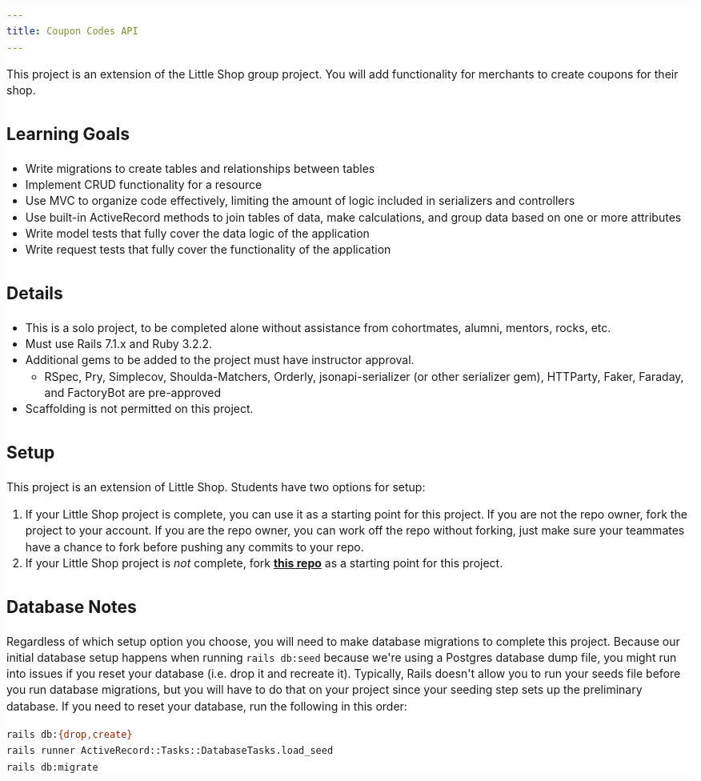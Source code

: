 ```yaml
---
title: Coupon Codes API
---
```


This project is an extension of the Little Shop group project. You will add functionality for merchants to create coupons for their shop. 

## Learning Goals

* Write migrations to create tables and relationships between tables
* Implement CRUD functionality for a resource
* Use MVC to organize code effectively, limiting the amount of logic included in serializers and controllers
* Use built-in ActiveRecord methods to join tables of data, make calculations, and group data based on one or more attributes
* Write model tests that fully cover the data logic of the application
* Write request tests that fully cover the functionality of the application

## Details

* This is a solo project, to be completed alone without assistance from cohortmates, alumni, mentors, rocks, etc.
* Must use Rails 7.1.x and Ruby 3.2.2. 
* Additional gems to be added to the project must have instructor approval.
  * RSpec, Pry, Simplecov, Shoulda-Matchers, Orderly, jsonapi-serializer (or other serializer gem), HTTParty, Faker, Faraday, and FactoryBot are pre-approved
* Scaffolding is not permitted on this project.

## Setup

This project is an extension of Little Shop. Students have two options for setup:

1. If your Little Shop project is complete, you can use it as a starting point for this project. If you are not the repo owner, fork the project to your account. If you are the repo owner, you can work off the repo without forking, just make sure your teammates have a chance to fork before pushing any commits to your repo.
1. If your Little Shop project is _not_ complete, fork **[this repo](https://github.com/turingschool-examples/little-shop-be-final-starter)** as a starting point for this project.

## Database Notes

Regardless of which setup option you choose, you will need to make database migrations to complete this project. Because our initial database setup happens when running `rails db:seed` because we're using a Postgres database dump file, you might run into issues if you reset your database (i.e. drop it and recreate it). Typically, Rails doesn't allow you to run your seeds file before you run database migrations, but you will have to do that on your project since your seeding step sets up the preliminary database. If you need to reset your database, run the following in this order:

```bash
rails db:{drop,create}
rails runner ActiveRecord::Tasks::DatabaseTasks.load_seed
rails db:migrate
```
